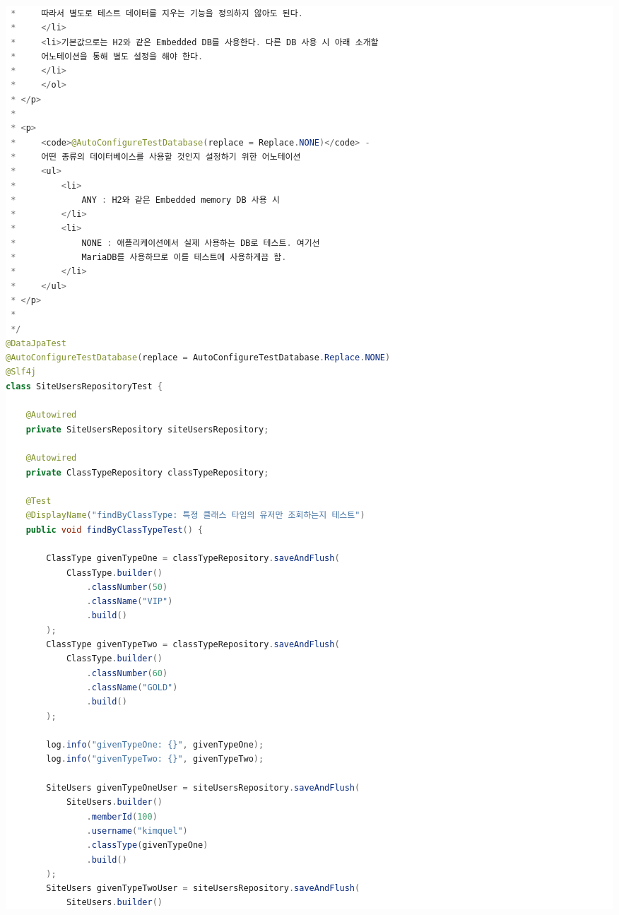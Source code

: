 ```java
 *     따라서 별도로 테스트 데이터를 지우는 기능을 정의하지 않아도 된다.
 *     </li>
 *     <li>기본값으로는 H2와 같은 Embedded DB를 사용한다. 다른 DB 사용 시 아래 소개할
 *     어노테이션을 통해 별도 설정을 해야 한다.
 *     </li>
 *     </ol>
 * </p>
 *
 * <p>
 *     <code>@AutoConfigureTestDatabase(replace = Replace.NONE)</code> -
 *     어떤 종류의 데이터베이스를 사용할 것인지 설정하기 위한 어노테이션
 *     <ul>
 *         <li>
 *             ANY : H2와 같은 Embedded memory DB 사용 시
 *         </li>
 *         <li>
 *             NONE : 애플리케이션에서 실제 사용하는 DB로 테스트. 여기선
 *             MariaDB를 사용하므로 이를 테스트에 사용하게끔 함.
 *         </li>
 *     </ul>
 * </p>
 *
 */
@DataJpaTest
@AutoConfigureTestDatabase(replace = AutoConfigureTestDatabase.Replace.NONE)
@Slf4j
class SiteUsersRepositoryTest {

    @Autowired
    private SiteUsersRepository siteUsersRepository;

    @Autowired
    private ClassTypeRepository classTypeRepository;

    @Test
    @DisplayName("findByClassType: 특정 클래스 타입의 유저만 조회하는지 테스트")
    public void findByClassTypeTest() {

        ClassType givenTypeOne = classTypeRepository.saveAndFlush(
            ClassType.builder()
                .classNumber(50)
                .className("VIP")
                .build()
        );
        ClassType givenTypeTwo = classTypeRepository.saveAndFlush(
            ClassType.builder()
                .classNumber(60)
                .className("GOLD")
                .build()
        );

        log.info("givenTypeOne: {}", givenTypeOne);
        log.info("givenTypeTwo: {}", givenTypeTwo);

        SiteUsers givenTypeOneUser = siteUsersRepository.saveAndFlush(
            SiteUsers.builder()
                .memberId(100)
                .username("kimquel")
                .classType(givenTypeOne)
                .build()
        );
        SiteUsers givenTypeTwoUser = siteUsersRepository.saveAndFlush(
            SiteUsers.builder()
```